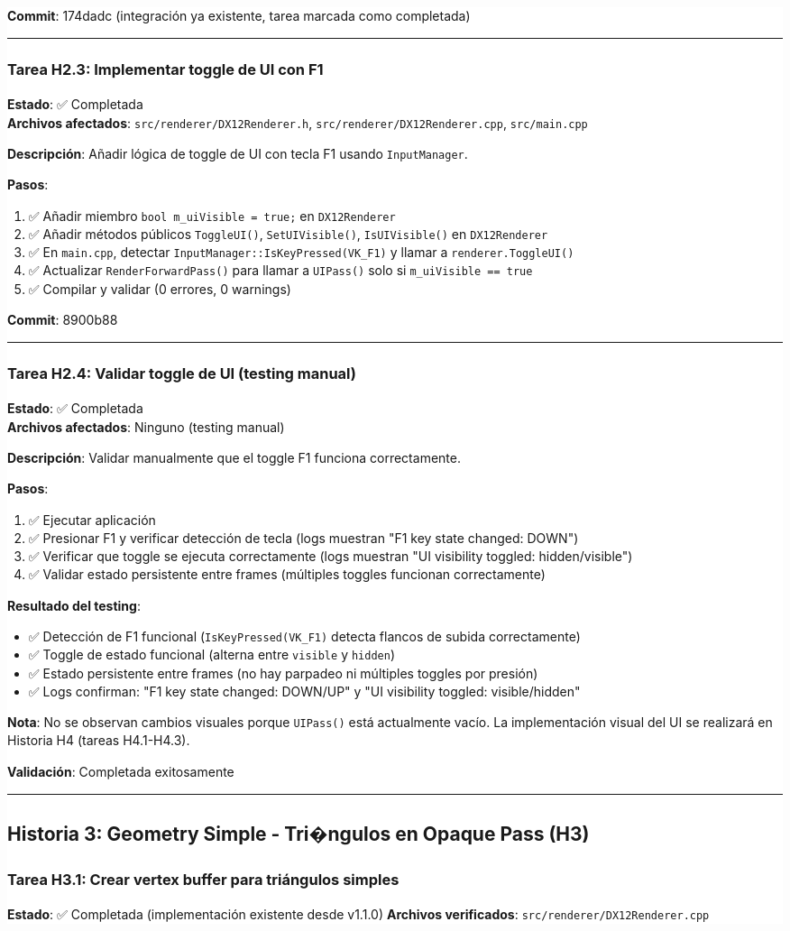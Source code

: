 **Commit**: 174dadc (integración ya existente, tarea marcada como completada)

---

### Tarea H2.3: Implementar toggle de UI con F1
**Estado**: ✅ Completada  
**Archivos afectados**: `src/renderer/DX12Renderer.h`, `src/renderer/DX12Renderer.cpp`, `src/main.cpp`

**Descripción**: Añadir lógica de toggle de UI con tecla F1 usando `InputManager`.

**Pasos**:
1. ✅ Añadir miembro `bool m_uiVisible = true;` en `DX12Renderer`
2. ✅ Añadir métodos públicos `ToggleUI()`, `SetUIVisible()`, `IsUIVisible()` en `DX12Renderer`
3. ✅ En `main.cpp`, detectar `InputManager::IsKeyPressed(VK_F1)` y llamar a `renderer.ToggleUI()`
4. ✅ Actualizar `RenderForwardPass()` para llamar a `UIPass()` solo si `m_uiVisible == true`
5. ✅ Compilar y validar (0 errores, 0 warnings)

**Commit**: 8900b88

---

### Tarea H2.4: Validar toggle de UI (testing manual)
**Estado**: ✅ Completada  
**Archivos afectados**: Ninguno (testing manual)

**Descripción**: Validar manualmente que el toggle F1 funciona correctamente.

**Pasos**:
1. ✅ Ejecutar aplicación
2. ✅ Presionar F1 y verificar detección de tecla (logs muestran "F1 key state changed: DOWN")
3. ✅ Verificar que toggle se ejecuta correctamente (logs muestran "UI visibility toggled: hidden/visible")
4. ✅ Validar estado persistente entre frames (múltiples toggles funcionan correctamente)

**Resultado del testing**:
- ✅ Detección de F1 funcional (`IsKeyPressed(VK_F1)` detecta flancos de subida correctamente)
- ✅ Toggle de estado funcional (alterna entre `visible` y `hidden`)
- ✅ Estado persistente entre frames (no hay parpadeo ni múltiples toggles por presión)
- ✅ Logs confirman: "F1 key state changed: DOWN/UP" y "UI visibility toggled: visible/hidden"

**Nota**: No se observan cambios visuales porque `UIPass()` está actualmente vacío. La implementación visual del UI se realizará en Historia H4 (tareas H4.1-H4.3).

**Validación**: Completada exitosamente

---

## Historia 3: Geometry Simple - Tri�ngulos en Opaque Pass (H3)

### Tarea H3.1: Crear vertex buffer para triángulos simples
**Estado**: ✅ Completada (implementación existente desde v1.1.0)
**Archivos verificados**: `src/renderer/DX12Renderer.cpp`
